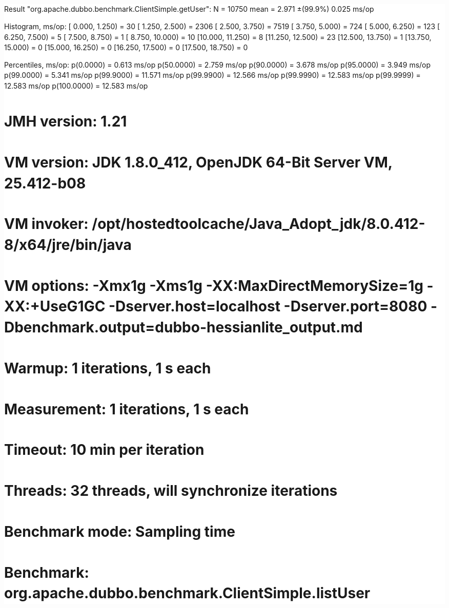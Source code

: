 Result "org.apache.dubbo.benchmark.ClientSimple.getUser":
  N = 10750
  mean =      2.971 ±(99.9%) 0.025 ms/op

  Histogram, ms/op:
    [ 0.000,  1.250) = 30 
    [ 1.250,  2.500) = 2306 
    [ 2.500,  3.750) = 7519 
    [ 3.750,  5.000) = 724 
    [ 5.000,  6.250) = 123 
    [ 6.250,  7.500) = 5 
    [ 7.500,  8.750) = 1 
    [ 8.750, 10.000) = 10 
    [10.000, 11.250) = 8 
    [11.250, 12.500) = 23 
    [12.500, 13.750) = 1 
    [13.750, 15.000) = 0 
    [15.000, 16.250) = 0 
    [16.250, 17.500) = 0 
    [17.500, 18.750) = 0 

  Percentiles, ms/op:
      p(0.0000) =      0.613 ms/op
     p(50.0000) =      2.759 ms/op
     p(90.0000) =      3.678 ms/op
     p(95.0000) =      3.949 ms/op
     p(99.0000) =      5.341 ms/op
     p(99.9000) =     11.571 ms/op
     p(99.9900) =     12.566 ms/op
     p(99.9990) =     12.583 ms/op
     p(99.9999) =     12.583 ms/op
    p(100.0000) =     12.583 ms/op


# JMH version: 1.21
# VM version: JDK 1.8.0_412, OpenJDK 64-Bit Server VM, 25.412-b08
# VM invoker: /opt/hostedtoolcache/Java_Adopt_jdk/8.0.412-8/x64/jre/bin/java
# VM options: -Xmx1g -Xms1g -XX:MaxDirectMemorySize=1g -XX:+UseG1GC -Dserver.host=localhost -Dserver.port=8080 -Dbenchmark.output=dubbo-hessianlite_output.md
# Warmup: 1 iterations, 1 s each
# Measurement: 1 iterations, 1 s each
# Timeout: 10 min per iteration
# Threads: 32 threads, will synchronize iterations
# Benchmark mode: Sampling time
# Benchmark: org.apache.dubbo.benchmark.ClientSimple.listUser
